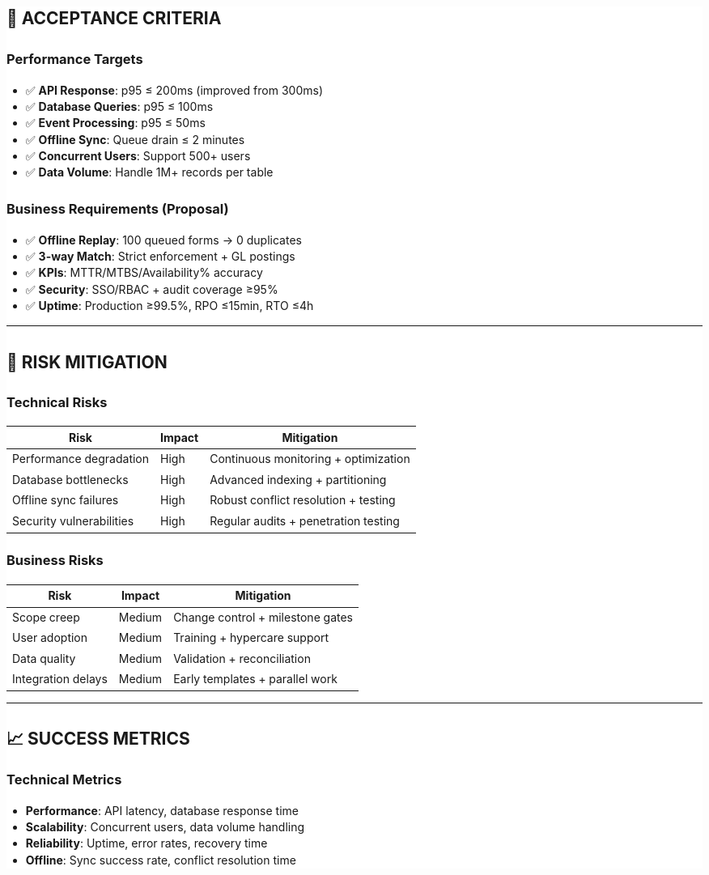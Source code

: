 
## 🎯 ACCEPTANCE CRITERIA

### **Performance Targets**
- ✅ **API Response**: p95 ≤ 200ms (improved from 300ms)
- ✅ **Database Queries**: p95 ≤ 100ms
- ✅ **Event Processing**: p95 ≤ 50ms
- ✅ **Offline Sync**: Queue drain ≤ 2 minutes
- ✅ **Concurrent Users**: Support 500+ users
- ✅ **Data Volume**: Handle 1M+ records per table

### **Business Requirements (Proposal)**
- ✅ **Offline Replay**: 100 queued forms → 0 duplicates
- ✅ **3-way Match**: Strict enforcement + GL postings
- ✅ **KPIs**: MTTR/MTBS/Availability% accuracy
- ✅ **Security**: SSO/RBAC + audit coverage ≥95%
- ✅ **Uptime**: Production ≥99.5%, RPO ≤15min, RTO ≤4h

---

## 🚨 RISK MITIGATION

### **Technical Risks**
| Risk | Impact | Mitigation |
|------|--------|------------|
| Performance degradation | High | Continuous monitoring + optimization |
| Database bottlenecks | High | Advanced indexing + partitioning |
| Offline sync failures | High | Robust conflict resolution + testing |
| Security vulnerabilities | High | Regular audits + penetration testing |

### **Business Risks**
| Risk | Impact | Mitigation |
|------|--------|------------|
| Scope creep | Medium | Change control + milestone gates |
| User adoption | Medium | Training + hypercare support |
| Data quality | Medium | Validation + reconciliation |
| Integration delays | Medium | Early templates + parallel work |

---

## 📈 SUCCESS METRICS

### **Technical Metrics**
- **Performance**: API latency, database response time
- **Scalability**: Concurrent users, data volume handling
- **Reliability**: Uptime, error rates, recovery time
- **Offline**: Sync success rate, conflict resolution time
